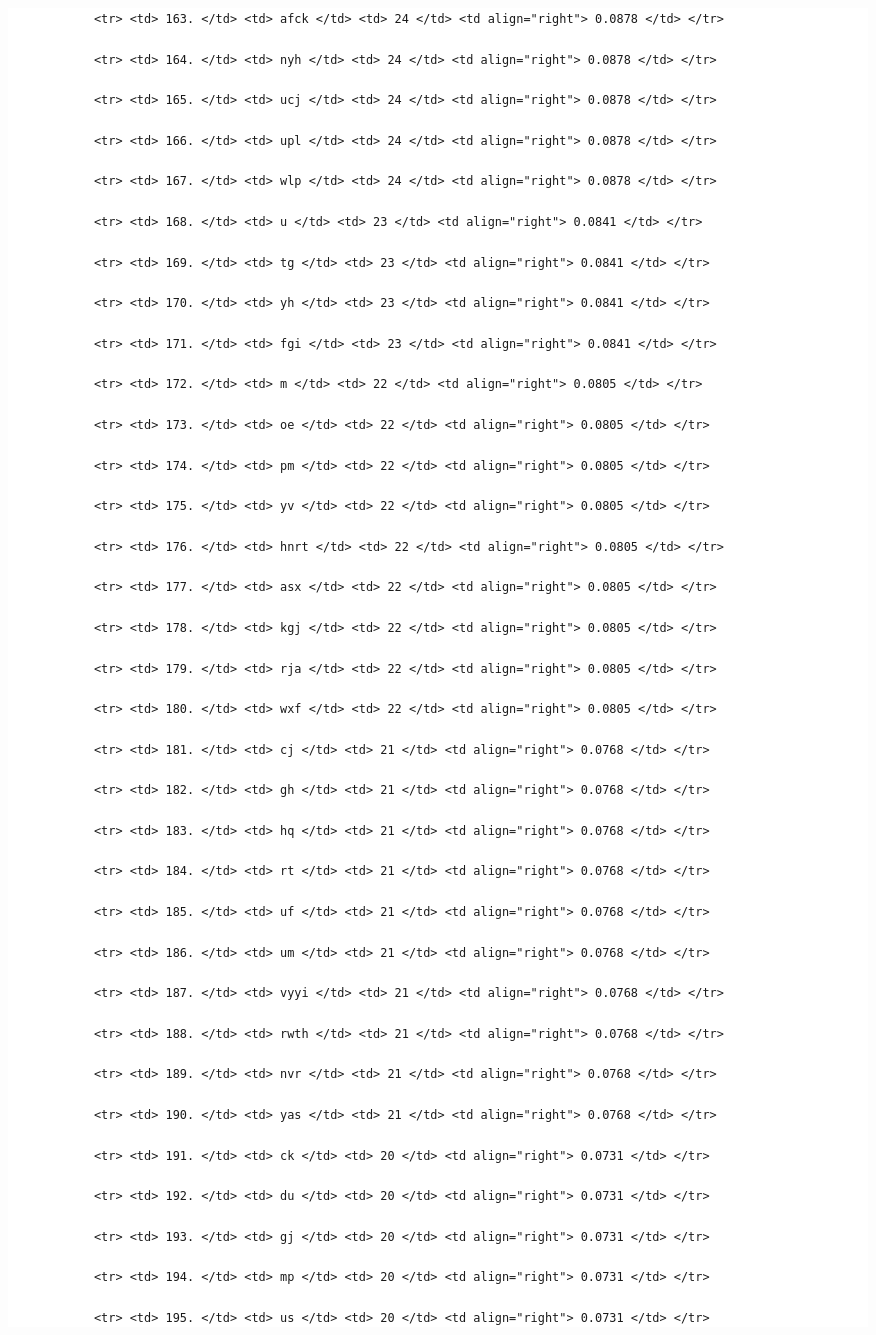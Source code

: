                 <tr> <td> 163. </td> <td> afck </td> <td> 24 </td> <td align="right"> 0.0878 </td> </tr>

                <tr> <td> 164. </td> <td> nyh </td> <td> 24 </td> <td align="right"> 0.0878 </td> </tr>

                <tr> <td> 165. </td> <td> ucj </td> <td> 24 </td> <td align="right"> 0.0878 </td> </tr>

                <tr> <td> 166. </td> <td> upl </td> <td> 24 </td> <td align="right"> 0.0878 </td> </tr>

                <tr> <td> 167. </td> <td> wlp </td> <td> 24 </td> <td align="right"> 0.0878 </td> </tr>

                <tr> <td> 168. </td> <td> u </td> <td> 23 </td> <td align="right"> 0.0841 </td> </tr>

                <tr> <td> 169. </td> <td> tg </td> <td> 23 </td> <td align="right"> 0.0841 </td> </tr>

                <tr> <td> 170. </td> <td> yh </td> <td> 23 </td> <td align="right"> 0.0841 </td> </tr>

                <tr> <td> 171. </td> <td> fgi </td> <td> 23 </td> <td align="right"> 0.0841 </td> </tr>

                <tr> <td> 172. </td> <td> m </td> <td> 22 </td> <td align="right"> 0.0805 </td> </tr>

                <tr> <td> 173. </td> <td> oe </td> <td> 22 </td> <td align="right"> 0.0805 </td> </tr>

                <tr> <td> 174. </td> <td> pm </td> <td> 22 </td> <td align="right"> 0.0805 </td> </tr>

                <tr> <td> 175. </td> <td> yv </td> <td> 22 </td> <td align="right"> 0.0805 </td> </tr>

                <tr> <td> 176. </td> <td> hnrt </td> <td> 22 </td> <td align="right"> 0.0805 </td> </tr>

                <tr> <td> 177. </td> <td> asx </td> <td> 22 </td> <td align="right"> 0.0805 </td> </tr>

                <tr> <td> 178. </td> <td> kgj </td> <td> 22 </td> <td align="right"> 0.0805 </td> </tr>

                <tr> <td> 179. </td> <td> rja </td> <td> 22 </td> <td align="right"> 0.0805 </td> </tr>

                <tr> <td> 180. </td> <td> wxf </td> <td> 22 </td> <td align="right"> 0.0805 </td> </tr>

                <tr> <td> 181. </td> <td> cj </td> <td> 21 </td> <td align="right"> 0.0768 </td> </tr>

                <tr> <td> 182. </td> <td> gh </td> <td> 21 </td> <td align="right"> 0.0768 </td> </tr>

                <tr> <td> 183. </td> <td> hq </td> <td> 21 </td> <td align="right"> 0.0768 </td> </tr>

                <tr> <td> 184. </td> <td> rt </td> <td> 21 </td> <td align="right"> 0.0768 </td> </tr>

                <tr> <td> 185. </td> <td> uf </td> <td> 21 </td> <td align="right"> 0.0768 </td> </tr>

                <tr> <td> 186. </td> <td> um </td> <td> 21 </td> <td align="right"> 0.0768 </td> </tr>

                <tr> <td> 187. </td> <td> vyyi </td> <td> 21 </td> <td align="right"> 0.0768 </td> </tr>

                <tr> <td> 188. </td> <td> rwth </td> <td> 21 </td> <td align="right"> 0.0768 </td> </tr>

                <tr> <td> 189. </td> <td> nvr </td> <td> 21 </td> <td align="right"> 0.0768 </td> </tr>

                <tr> <td> 190. </td> <td> yas </td> <td> 21 </td> <td align="right"> 0.0768 </td> </tr>

                <tr> <td> 191. </td> <td> ck </td> <td> 20 </td> <td align="right"> 0.0731 </td> </tr>

                <tr> <td> 192. </td> <td> du </td> <td> 20 </td> <td align="right"> 0.0731 </td> </tr>

                <tr> <td> 193. </td> <td> gj </td> <td> 20 </td> <td align="right"> 0.0731 </td> </tr>

                <tr> <td> 194. </td> <td> mp </td> <td> 20 </td> <td align="right"> 0.0731 </td> </tr>

                <tr> <td> 195. </td> <td> us </td> <td> 20 </td> <td align="right"> 0.0731 </td> </tr>
